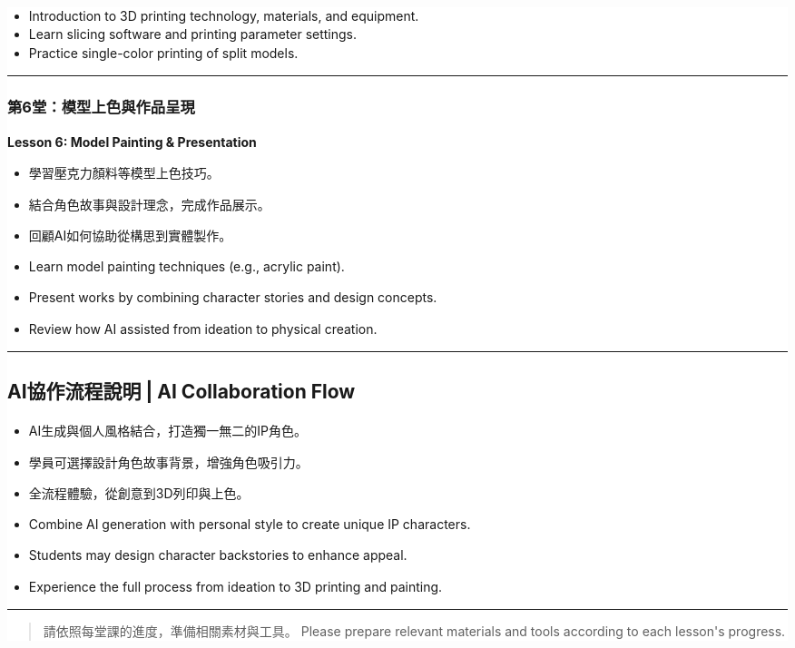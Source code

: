 - Introduction to 3D printing technology, materials, and equipment.
- Learn slicing software and printing parameter settings.
- Practice single-color printing of split models.

---

### 第6堂：模型上色與作品呈現  
**Lesson 6: Model Painting & Presentation**
- 學習壓克力顏料等模型上色技巧。
- 結合角色故事與設計理念，完成作品展示。
- 回顧AI如何協助從構思到實體製作。

- Learn model painting techniques (e.g., acrylic paint).
- Present works by combining character stories and design concepts.
- Review how AI assisted from ideation to physical creation.

---

## AI協作流程說明 | AI Collaboration Flow

- AI生成與個人風格結合，打造獨一無二的IP角色。
- 學員可選擇設計角色故事背景，增強角色吸引力。
- 全流程體驗，從創意到3D列印與上色。

- Combine AI generation with personal style to create unique IP characters.
- Students may design character backstories to enhance appeal.
- Experience the full process from ideation to 3D printing and painting.

---

> 請依照每堂課的進度，準備相關素材與工具。
> Please prepare relevant materials and tools according to each lesson's progress. 